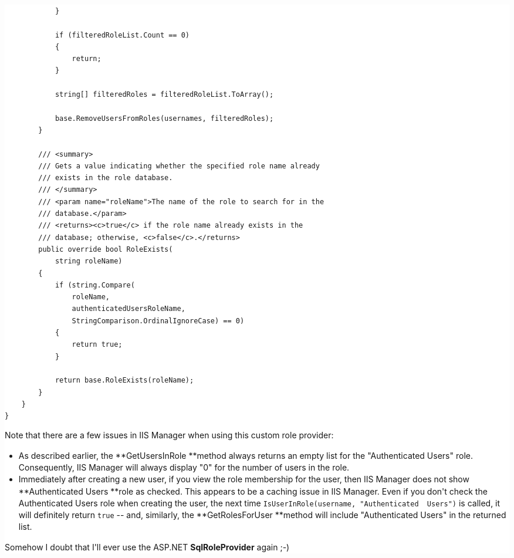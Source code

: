                 }
    
                if (filteredRoleList.Count == 0)
                {
                    return;
                }
    
                string[] filteredRoles = filteredRoleList.ToArray();
    
                base.RemoveUsersFromRoles(usernames, filteredRoles);
            }
    
            /// <summary>
            /// Gets a value indicating whether the specified role name already
            /// exists in the role database.
            /// </summary>
            /// <param name="roleName">The name of the role to search for in the
            /// database.</param>
            /// <returns><c>true</c> if the role name already exists in the
            /// database; otherwise, <c>false</c>.</returns>
            public override bool RoleExists(
                string roleName)
            {
                if (string.Compare(
                    roleName,
                    authenticatedUsersRoleName,
                    StringComparison.OrdinalIgnoreCase) == 0)
                {
                    return true;
                }
    
                return base.RoleExists(roleName);
            }
        }
    }



Note that there are a few issues in IIS Manager when using this custom role provider:

- As described earlier, the **GetUsersInRole **method always 
returns an empty list for the "Authenticated Users" role. Consequently, IIS 
Manager will always display "0" for the number of users in the role.
- Immediately after creating a new user, if you view the role membership for 
the user, then IIS Manager does not show **Authenticated Users
**role as checked. This appears to be a caching issue in IIS Manager. 
Even if you don't check the Authenticated Users role when creating the user, 
the next time `IsUserInRole(username, "Authenticated 
Users")` is called, it will definitely return `true` -- and, similarly, the
**GetRolesForUser **method will include "Authenticated Users" in 
the returned list.


Somehow I doubt that I'll ever use the ASP.NET **SqlRoleProvider**  again ;-)

